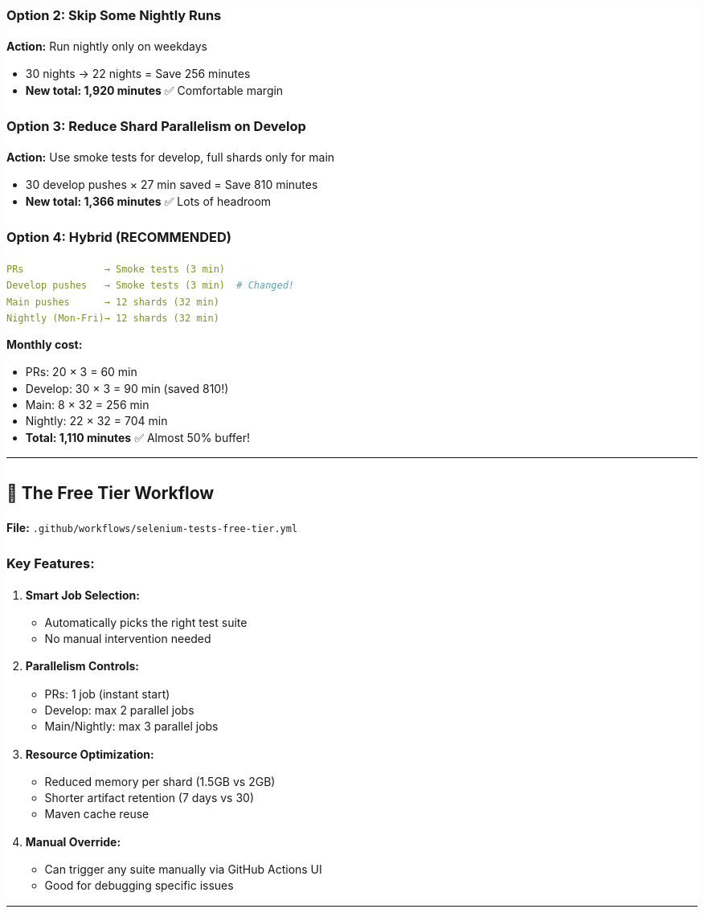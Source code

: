 ### Option 2: Skip Some Nightly Runs
**Action:** Run nightly only on weekdays
- 30 nights → 22 nights = Save 256 minutes
- **New total: 1,920 minutes** ✅ Comfortable margin

### Option 3: Reduce Shard Parallelism on Develop
**Action:** Use smoke tests for develop, full shards only for main
- 30 develop pushes × 27 min saved = Save 810 minutes
- **New total: 1,366 minutes** ✅ Lots of headroom

### Option 4: Hybrid (RECOMMENDED)
```yaml
PRs              → Smoke tests (3 min)
Develop pushes   → Smoke tests (3 min)  # Changed!
Main pushes      → 12 shards (32 min)
Nightly (Mon-Fri)→ 12 shards (32 min)
```

**Monthly cost:**
- PRs: 20 × 3 = 60 min
- Develop: 30 × 3 = 90 min (saved 810!)
- Main: 8 × 32 = 256 min
- Nightly: 22 × 32 = 704 min
- **Total: 1,110 minutes** ✅ Almost 50% buffer!

---

## 🚀 The Free Tier Workflow

**File:** `.github/workflows/selenium-tests-free-tier.yml`

### Key Features:

1. **Smart Job Selection:**
   - Automatically picks the right test suite
   - No manual intervention needed

2. **Parallelism Controls:**
   - PRs: 1 job (instant start)
   - Develop: max 2 parallel jobs
   - Main/Nightly: max 3 parallel jobs

3. **Resource Optimization:**
   - Reduced memory per shard (1.5GB vs 2GB)
   - Shorter artifact retention (7 days vs 30)
   - Maven cache reuse

4. **Manual Override:**
   - Can trigger any suite manually via GitHub Actions UI
   - Good for debugging specific issues

---
